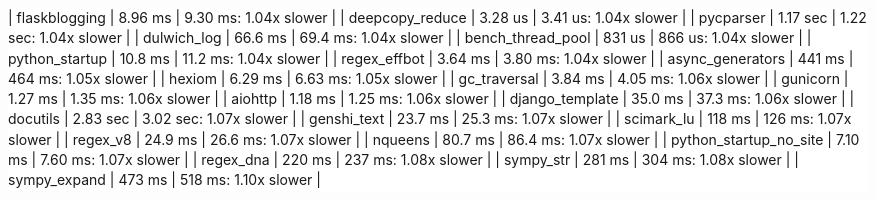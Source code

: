 | flaskblogging            | 8.96 ms                                                                                                           | 9.30 ms: 1.04x slower                                                                                                 |
| deepcopy_reduce          | 3.28 us                                                                                                           | 3.41 us: 1.04x slower                                                                                                 |
| pycparser                | 1.17 sec                                                                                                          | 1.22 sec: 1.04x slower                                                                                                |
| dulwich_log              | 66.6 ms                                                                                                           | 69.4 ms: 1.04x slower                                                                                                 |
| bench_thread_pool        | 831 us                                                                                                            | 866 us: 1.04x slower                                                                                                  |
| python_startup           | 10.8 ms                                                                                                           | 11.2 ms: 1.04x slower                                                                                                 |
| regex_effbot             | 3.64 ms                                                                                                           | 3.80 ms: 1.04x slower                                                                                                 |
| async_generators         | 441 ms                                                                                                            | 464 ms: 1.05x slower                                                                                                  |
| hexiom                   | 6.29 ms                                                                                                           | 6.63 ms: 1.05x slower                                                                                                 |
| gc_traversal             | 3.84 ms                                                                                                           | 4.05 ms: 1.06x slower                                                                                                 |
| gunicorn                 | 1.27 ms                                                                                                           | 1.35 ms: 1.06x slower                                                                                                 |
| aiohttp                  | 1.18 ms                                                                                                           | 1.25 ms: 1.06x slower                                                                                                 |
| django_template          | 35.0 ms                                                                                                           | 37.3 ms: 1.06x slower                                                                                                 |
| docutils                 | 2.83 sec                                                                                                          | 3.02 sec: 1.07x slower                                                                                                |
| genshi_text              | 23.7 ms                                                                                                           | 25.3 ms: 1.07x slower                                                                                                 |
| scimark_lu               | 118 ms                                                                                                            | 126 ms: 1.07x slower                                                                                                  |
| regex_v8                 | 24.9 ms                                                                                                           | 26.6 ms: 1.07x slower                                                                                                 |
| nqueens                  | 80.7 ms                                                                                                           | 86.4 ms: 1.07x slower                                                                                                 |
| python_startup_no_site   | 7.10 ms                                                                                                           | 7.60 ms: 1.07x slower                                                                                                 |
| regex_dna                | 220 ms                                                                                                            | 237 ms: 1.08x slower                                                                                                  |
| sympy_str                | 281 ms                                                                                                            | 304 ms: 1.08x slower                                                                                                  |
| sympy_expand             | 473 ms                                                                                                            | 518 ms: 1.10x slower                                                                                                  |